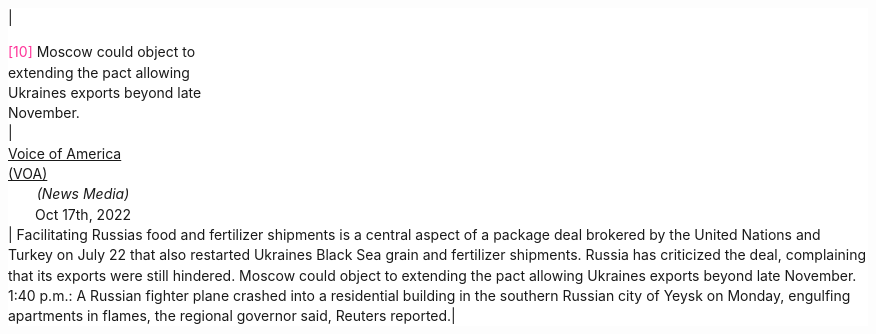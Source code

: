 |<div style="max-width: 200px;"><span class="anchor" id="10"></span><font  color=#FF3399>[10]</font> Moscow could object to extending the pact allowing Ukraines exports beyond late November.</div>|<div style="display: flex; justify-content: center; max-width: 150px; align-items: center; flex-direction: column;"><a href="https://www.allsides.com/news-source/voice-america" target="_blank"><ClientOnly><BiasChart bias="Center" /></ClientOnly></a><div><a href="https://www.voanews.com/a/latest-developments-in-ukraine-oct-17/6792710.html" target="_blank">Voice of America (VOA)</a></div><div>*(News Media)*</div><div>Oct 17th, 2022</div></div>| Facilitating Russias food and fertilizer shipments is a central aspect of a package deal brokered by the United Nations and Turkey on July 22 that also restarted Ukraines Black Sea grain and fertilizer shipments. Russia has criticized the deal, complaining that its exports were still hindered. Moscow could object to extending the pact allowing Ukraines exports beyond late November. 1:40 p.m.: A Russian fighter plane crashed into a residential building in the southern Russian city of Yeysk on Monday, engulfing apartments in flames, the regional governor said, Reuters reported.|
